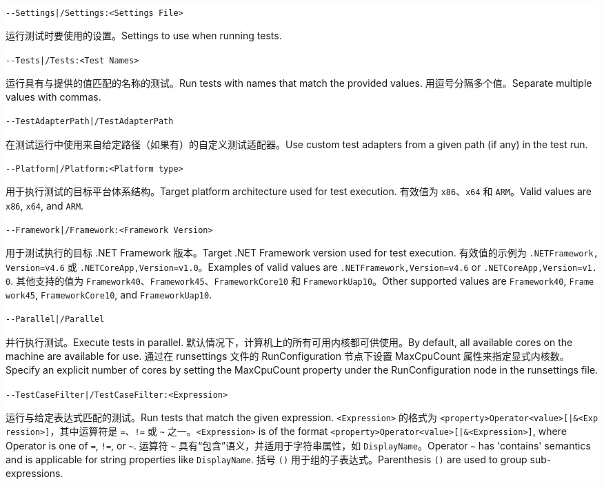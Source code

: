 `--Settings|/Settings:<Settings File>`

<span data-ttu-id="c7d7e-117">运行测试时要使用的设置。</span><span class="sxs-lookup"><span data-stu-id="c7d7e-117">Settings to use when running tests.</span></span>

`--Tests|/Tests:<Test Names>`

<span data-ttu-id="c7d7e-118">运行具有与提供的值匹配的名称的测试。</span><span class="sxs-lookup"><span data-stu-id="c7d7e-118">Run tests with names that match the provided values.</span></span> <span data-ttu-id="c7d7e-119">用逗号分隔多个值。</span><span class="sxs-lookup"><span data-stu-id="c7d7e-119">Separate multiple values with commas.</span></span>

`--TestAdapterPath|/TestAdapterPath`

<span data-ttu-id="c7d7e-120">在测试运行中使用来自给定路径（如果有）的自定义测试适配器。</span><span class="sxs-lookup"><span data-stu-id="c7d7e-120">Use custom test adapters from a given path (if any) in the test run.</span></span>

`--Platform|/Platform:<Platform type>`

<span data-ttu-id="c7d7e-121">用于执行测试的目标平台体系结构。</span><span class="sxs-lookup"><span data-stu-id="c7d7e-121">Target platform architecture used for test execution.</span></span> <span data-ttu-id="c7d7e-122">有效值为 `x86`、`x64` 和 `ARM`。</span><span class="sxs-lookup"><span data-stu-id="c7d7e-122">Valid values are `x86`, `x64`, and `ARM`.</span></span>

`--Framework|/Framework:<Framework Version>`

<span data-ttu-id="c7d7e-123">用于测试执行的目标 .NET Framework 版本。</span><span class="sxs-lookup"><span data-stu-id="c7d7e-123">Target .NET Framework version used for test execution.</span></span> <span data-ttu-id="c7d7e-124">有效值的示例为 `.NETFramework,Version=v4.6` 或 `.NETCoreApp,Version=v1.0`。</span><span class="sxs-lookup"><span data-stu-id="c7d7e-124">Examples of valid values are `.NETFramework,Version=v4.6` or `.NETCoreApp,Version=v1.0`.</span></span> <span data-ttu-id="c7d7e-125">其他支持的值为 `Framework40`、`Framework45`、`FrameworkCore10` 和 `FrameworkUap10`。</span><span class="sxs-lookup"><span data-stu-id="c7d7e-125">Other supported values are `Framework40`, `Framework45`, `FrameworkCore10`, and `FrameworkUap10`.</span></span>

`--Parallel|/Parallel`

<span data-ttu-id="c7d7e-126">并行执行测试。</span><span class="sxs-lookup"><span data-stu-id="c7d7e-126">Execute tests in parallel.</span></span> <span data-ttu-id="c7d7e-127">默认情况下，计算机上的所有可用内核都可供使用。</span><span class="sxs-lookup"><span data-stu-id="c7d7e-127">By default, all available cores on the machine are available for use.</span></span> <span data-ttu-id="c7d7e-128">通过在 runsettings 文件的 RunConfiguration 节点下设置 MaxCpuCount 属性来指定显式内核数。</span><span class="sxs-lookup"><span data-stu-id="c7d7e-128">Specify an explicit number of cores by setting the MaxCpuCount property under the RunConfiguration node in the runsettings file.</span></span>

`--TestCaseFilter|/TestCaseFilter:<Expression>`

<span data-ttu-id="c7d7e-129">运行与给定表达式匹配的测试。</span><span class="sxs-lookup"><span data-stu-id="c7d7e-129">Run tests that match the given expression.</span></span> <span data-ttu-id="c7d7e-130">`<Expression>` 的格式为 `<property>Operator<value>[|&<Expression>]`，其中运算符是 `=`、`!=` 或 `~` 之一。</span><span class="sxs-lookup"><span data-stu-id="c7d7e-130">`<Expression>` is of the format `<property>Operator<value>[|&<Expression>]`, where Operator is one of `=`, `!=`, or `~`.</span></span> <span data-ttu-id="c7d7e-131">运算符 `~` 具有“包含”语义，并适用于字符串属性，如 `DisplayName`。</span><span class="sxs-lookup"><span data-stu-id="c7d7e-131">Operator `~` has 'contains' semantics and is applicable for string properties like `DisplayName`.</span></span> <span data-ttu-id="c7d7e-132">括号 `()` 用于组的子表达式。</span><span class="sxs-lookup"><span data-stu-id="c7d7e-132">Parenthesis `()` are used to group sub-expressions.</span></span>
